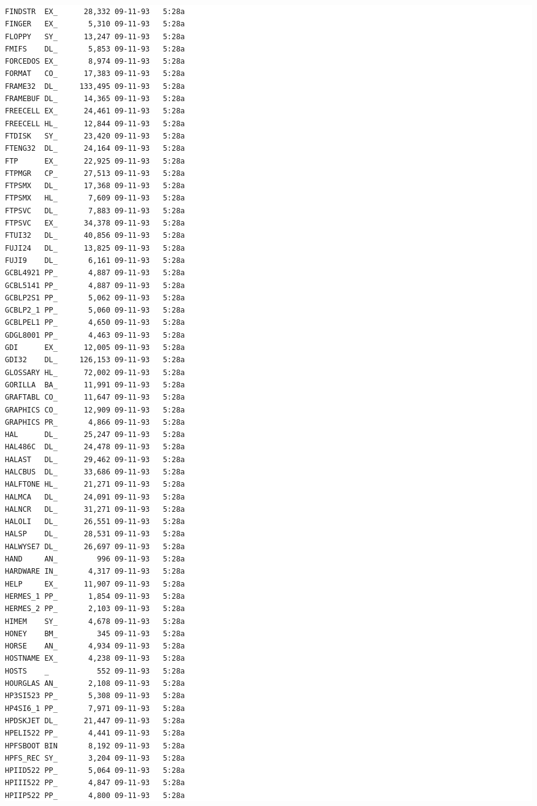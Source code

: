 	FINDSTR  EX_      28,332 09-11-93   5:28a
	FINGER   EX_       5,310 09-11-93   5:28a
	FLOPPY   SY_      13,247 09-11-93   5:28a
	FMIFS    DL_       5,853 09-11-93   5:28a
	FORCEDOS EX_       8,974 09-11-93   5:28a
	FORMAT   CO_      17,383 09-11-93   5:28a
	FRAME32  DL_     133,495 09-11-93   5:28a
	FRAMEBUF DL_      14,365 09-11-93   5:28a
	FREECELL EX_      24,461 09-11-93   5:28a
	FREECELL HL_      12,844 09-11-93   5:28a
	FTDISK   SY_      23,420 09-11-93   5:28a
	FTENG32  DL_      24,164 09-11-93   5:28a
	FTP      EX_      22,925 09-11-93   5:28a
	FTPMGR   CP_      27,513 09-11-93   5:28a
	FTPSMX   DL_      17,368 09-11-93   5:28a
	FTPSMX   HL_       7,609 09-11-93   5:28a
	FTPSVC   DL_       7,883 09-11-93   5:28a
	FTPSVC   EX_      34,378 09-11-93   5:28a
	FTUI32   DL_      40,856 09-11-93   5:28a
	FUJI24   DL_      13,825 09-11-93   5:28a
	FUJI9    DL_       6,161 09-11-93   5:28a
	GCBL4921 PP_       4,887 09-11-93   5:28a
	GCBL5141 PP_       4,887 09-11-93   5:28a
	GCBLP2S1 PP_       5,062 09-11-93   5:28a
	GCBLP2_1 PP_       5,060 09-11-93   5:28a
	GCBLPEL1 PP_       4,650 09-11-93   5:28a
	GDGL8001 PP_       4,463 09-11-93   5:28a
	GDI      EX_      12,005 09-11-93   5:28a
	GDI32    DL_     126,153 09-11-93   5:28a
	GLOSSARY HL_      72,002 09-11-93   5:28a
	GORILLA  BA_      11,991 09-11-93   5:28a
	GRAFTABL CO_      11,647 09-11-93   5:28a
	GRAPHICS CO_      12,909 09-11-93   5:28a
	GRAPHICS PR_       4,866 09-11-93   5:28a
	HAL      DL_      25,247 09-11-93   5:28a
	HAL486C  DL_      24,478 09-11-93   5:28a
	HALAST   DL_      29,462 09-11-93   5:28a
	HALCBUS  DL_      33,686 09-11-93   5:28a
	HALFTONE HL_      21,271 09-11-93   5:28a
	HALMCA   DL_      24,091 09-11-93   5:28a
	HALNCR   DL_      31,271 09-11-93   5:28a
	HALOLI   DL_      26,551 09-11-93   5:28a
	HALSP    DL_      28,531 09-11-93   5:28a
	HALWYSE7 DL_      26,697 09-11-93   5:28a
	HAND     AN_         996 09-11-93   5:28a
	HARDWARE IN_       4,317 09-11-93   5:28a
	HELP     EX_      11,907 09-11-93   5:28a
	HERMES_1 PP_       1,854 09-11-93   5:28a
	HERMES_2 PP_       2,103 09-11-93   5:28a
	HIMEM    SY_       4,678 09-11-93   5:28a
	HONEY    BM_         345 09-11-93   5:28a
	HORSE    AN_       4,934 09-11-93   5:28a
	HOSTNAME EX_       4,238 09-11-93   5:28a
	HOSTS    _           552 09-11-93   5:28a
	HOURGLAS AN_       2,108 09-11-93   5:28a
	HP3SI523 PP_       5,308 09-11-93   5:28a
	HP4SI6_1 PP_       7,971 09-11-93   5:28a
	HPDSKJET DL_      21,447 09-11-93   5:28a
	HPELI522 PP_       4,441 09-11-93   5:28a
	HPFSBOOT BIN       8,192 09-11-93   5:28a
	HPFS_REC SY_       3,204 09-11-93   5:28a
	HPIID522 PP_       5,064 09-11-93   5:28a
	HPIII522 PP_       4,847 09-11-93   5:28a
	HPIIP522 PP_       4,800 09-11-93   5:28a